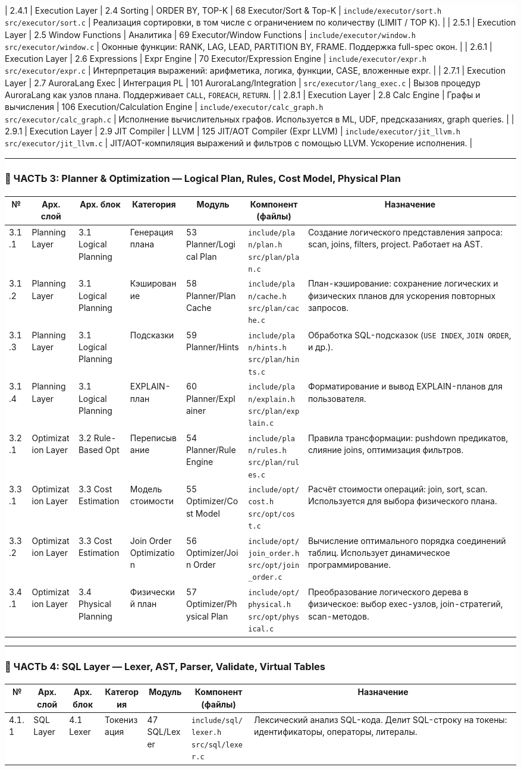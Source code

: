 | 2.4.1 | Execution Layer | 2.4 Sorting          | ORDER BY, TOP-K    | 68 Executor/Sort & Top-K          | `include/executor/sort.h`<br>`src/executor/sort.c`                                                                   | Реализация сортировки, в том числе с ограничением по количеству (LIMIT / TOP K).                                    |
| 2.5.1 | Execution Layer | 2.5 Window Functions | Аналитика          | 69 Executor/Window Functions      | `include/executor/window.h`<br>`src/executor/window.c`                                                               | Оконные функции: RANK, LAG, LEAD, PARTITION BY, FRAME. Поддержка full-spec окон.                                    |
| 2.6.1 | Execution Layer | 2.6 Expressions      | Expr Engine        | 70 Executor/Expression Engine     | `include/executor/expr.h`<br>`src/executor/expr.c`                                                                   | Интерпретация выражений: арифметика, логика, функции, CASE, вложенные expr.                                         |
| 2.7.1 | Execution Layer | 2.7 AuroraLang Exec  | Интеграция PL      | 101 AuroraLang/Integration        | `src/executor/lang_exec.c`                                                                                           | Вызов процедур AuroraLang как узлов плана. Поддерживает `CALL`, `FOREACH`, `RETURN`.                                |
| 2.8.1 | Execution Layer | 2.8 Calc Engine      | Графы и вычисления | 106 Execution/Calculation Engine  | `include/executor/calc_graph.h`<br>`src/executor/calc_graph.c`                                                       | Исполнение вычислительных графов. Используется в ML, UDF, предсказаниях, graph queries.                             |
| 2.9.1 | Execution Layer | 2.9 JIT Compiler     | LLVM               | 125 JIT/AOT Compiler (Expr LLVM)  | `include/executor/jit_llvm.h`<br>`src/executor/jit_llvm.c`                                                           | JIT/AOT-компиляция выражений и фильтров с помощью LLVM. Ускорение исполнения.                                       |

---

### 🧠 ЧАСТЬ 3: Planner & Optimization — Logical Plan, Rules, Cost Model, Physical Plan

| №     | Арх. слой          | Арх. блок             | Категория               | Модуль                     | Компонент (файлы)                                    | Назначение                                                                                      |
| ----- | ------------------ | --------------------- | ----------------------- | -------------------------- | ---------------------------------------------------- | ----------------------------------------------------------------------------------------------- |
| 3.1.1 | Planning Layer     | 3.1 Logical Planning  | Генерация плана         | 53 Planner/Logical Plan    | `include/plan/plan.h`<br>`src/plan/plan.c`           | Создание логического представления запроса: scan, joins, filters, project. Работает на AST.     |
| 3.1.2 | Planning Layer     | 3.1 Logical Planning  | Кэширование             | 58 Planner/Plan Cache      | `include/plan/cache.h`<br>`src/plan/cache.c`         | План-кэширование: сохранение логических и физических планов для ускорения повторных запросов.   |
| 3.1.3 | Planning Layer     | 3.1 Logical Planning  | Подсказки               | 59 Planner/Hints           | `include/plan/hints.h`<br>`src/plan/hints.c`         | Обработка SQL-подсказок (`USE INDEX`, `JOIN ORDER`, и др.).                                     |
| 3.1.4 | Planning Layer     | 3.1 Logical Planning  | EXPLAIN-план            | 60 Planner/Explainer       | `include/plan/explain.h`<br>`src/plan/explain.c`     | Форматирование и вывод EXPLAIN-планов для пользователя.                                         |
| 3.2.1 | Optimization Layer | 3.2 Rule-Based Opt    | Переписывание           | 54 Planner/Rule Engine     | `include/plan/rules.h`<br>`src/plan/rules.c`         | Правила трансформации: pushdown предикатов, слияние joins, оптимизация фильтров.                |
| 3.3.1 | Optimization Layer | 3.3 Cost Estimation   | Модель стоимости        | 55 Optimizer/Cost Model    | `include/opt/cost.h`<br>`src/opt/cost.c`             | Расчёт стоимости операций: join, sort, scan. Используется для выбора физического плана.         |
| 3.3.2 | Optimization Layer | 3.3 Cost Estimation   | Join Order Optimization | 56 Optimizer/Join Order    | `include/opt/join_order.h`<br>`src/opt/join_order.c` | Вычисление оптимального порядка соединений таблиц. Использует динамическое программирование.    |
| 3.4.1 | Optimization Layer | 3.4 Physical Planning | Физический план         | 57 Optimizer/Physical Plan | `include/opt/physical.h`<br>`src/opt/physical.c`     | Преобразование логического дерева в физическое: выбор exec-узлов, join-стратегий, scan-методов. |

---

### 🧾 ЧАСТЬ 4: SQL Layer — Lexer, AST, Parser, Validate, Virtual Tables

| №     | Арх. слой | Арх. блок         | Категория             | Модуль                              | Компонент (файлы)                                                    | Назначение                                                                                                  |
| ----- | --------- | ----------------- | --------------------- | ----------------------------------- | -------------------------------------------------------------------- | ----------------------------------------------------------------------------------------------------------- |
| 4.1.1 | SQL Layer | 4.1 Lexer         | Токенизация           | 47 SQL/Lexer                        | `include/sql/lexer.h`<br>`src/sql/lexer.c`                           | Лексический анализ SQL-кода. Делит SQL-строку на токены: идентификаторы, операторы, литералы.               |